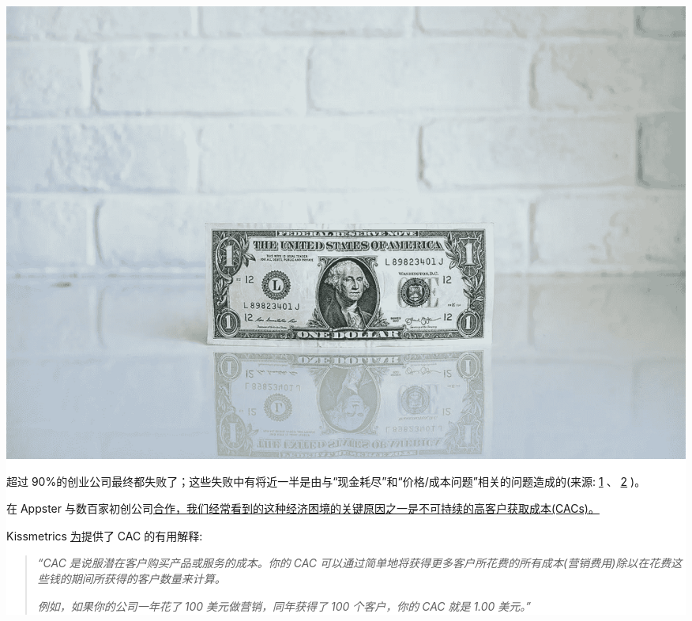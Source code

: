 ![](img/dd05379415b2647351d668ea5535bc8a.png)

超过 90%的创业公司最终都失败了；这些失败中有将近一半是由与“现金耗尽”和“价格/成本问题”相关的问题造成的(来源: [1](https://www.forbes.com/sites/brentgleeson/2016/11/02/7-reasons-why-90-of-start-ups-fail-and-how-to-be-the-10/#f9c4647372a5) 、 [2](http://www.appsterhq.com/Applications/Microsoft%20Office%202011/Microsoft%20Word.app/Contents/cb%20insights%20startup%20failures) )。

在 Appster 与数百家初创公司[合作，我们经常看到的这种经济困境的关键原因之一是不可持续的高客户获取成本](http://www.appsterhq.com/?utm_source=CP&utm_medium=Medium)[(CACs)。](http://www.appsterhq.com/blog/3-crucial-features-high-growth-startups)

Kissmetrics [为](https://blog.kissmetrics.com/customer-acquisition-cost/)提供了 CAC 的有用解释:

> *“CAC 是说服潜在客户购买产品或服务的成本。你的 CAC 可以通过简单地将获得更多客户所花费的所有成本(营销费用)除以在花费这些钱的期间所获得的客户数量来计算。*
> 
> *例如，如果你的公司一年花了 100 美元做营销，同年获得了 100 个客户，你的 CAC 就是 1.00 美元。”*
